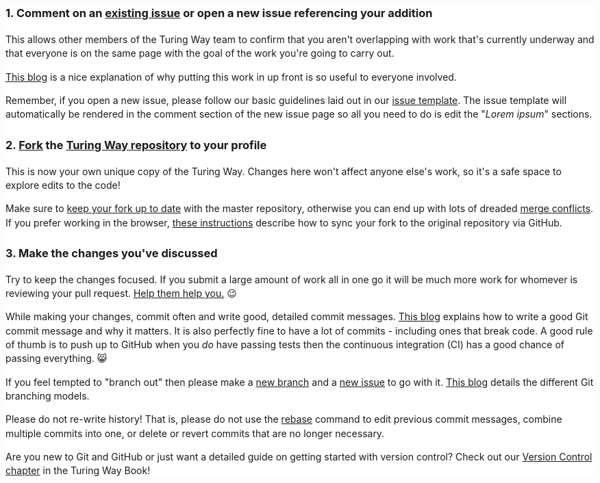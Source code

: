 ### 1. Comment on an [existing issue](https://github.com/alan-turing-institute/the-turing-way/issues) or open a new issue referencing your addition

This allows other members of the Turing Way team to confirm that you aren't overlapping with work that's currently underway and that everyone is on the same page with the goal of the work you're going to carry out.

[This blog](https://www.igvita.com/2011/12/19/dont-push-your-pull-requests/) is a nice explanation of why putting this work in up front is so useful to everyone involved.

Remember, if you open a new issue, please follow our basic guidelines laid out in our [issue template](https://github.com/alan-turing-institute/the-turing-way/blob/master/.github/ISSUE_TEMPLATE.md).
The issue template will automatically be rendered in the comment section of the new issue page so all you need to do is edit the "_Lorem ipsum_" sections.

### 2. [Fork][github-fork] the [Turing Way repository][turing-way-repo] to your profile

This is now your own unique copy of the Turing Way.
Changes here won't affect anyone else's work, so it's a safe space to explore edits to the code!

Make sure to [keep your fork up to date][github-syncfork] with the master repository, otherwise you can end up with lots of dreaded [merge conflicts][github-mergeconflicts].
If you prefer working in the browser, [these instructions](https://github.com/KirstieJane/STEMMRoleModels/wiki/Syncing-your-fork-to-the-original-repository-via-the-browser) describe how to sync your fork to the original repository via GitHub.

### 3. Make the changes you've discussed

Try to keep the changes focused.
If you submit a large amount of work all in one go it will be much more work for whomever is reviewing your pull request.
[Help them help you.][jerry-maguire] :wink:

While making your changes, commit often and write good, detailed commit messages.
[This blog](https://chris.beams.io/posts/git-commit/) explains how to write a good Git commit message and why it matters.
It is also perfectly fine to have a lot of commits - including ones that break code.
A good rule of thumb is to push up to GitHub when you _do_ have passing tests then the continuous integration (CI) has a good chance of passing everything. 😸

If you feel tempted to "branch out" then please make a [new branch][github-branches] and a [new issue][turing-way-issues] to go with it. [This blog](https://nvie.com/posts/a-successful-git-branching-model/) details the different Git branching models.

Please do not re-write history!
That is, please do not use the [rebase](https://help.github.com/en/articles/about-git-rebase) command to edit previous commit messages, combine multiple commits into one, or delete or revert commits that are no longer necessary.

Are you new to Git and GitHub or just want a detailed guide on getting started with version control? Check out our [Version Control chapter](https://the-turing-way.netlify.com/version_control/version_control.html) in the Turing Way Book!


[turing-way-repo]: https://github.com/alan-turing-institute/the-turing-way/
[turing-way-book-repo]: https://github.com/alan-turing-institute/the-turing-way-book/
[turing-way-issues]: https://github.com/alan-turing-institute/the-turing-way/issues
[turing-way-labels]: https://github.com/alan-turing-institute/the-turing-way/labels
[git]: https://git-scm.com
[github]: https://github.com
[github-branches]: https://help.github.com/articles/creating-and-deleting-branches-within-your-repository
[github-fork]: https://help.github.com/articles/fork-a-repo
[github-flow]: https://guides.github.com/introduction/flow
[github-mergeconflicts]: https://help.github.com/articles/about-merge-conflicts
[github-pullrequest]: https://help.github.com/articles/creating-a-pull-request
[github-review]: https://help.github.com/articles/about-pull-request-reviews
[github-syncfork]: https://help.github.com/articles/syncing-a-fork
[issue-template]: https://github.com/alan-turing-institute/the-turing-way/blob/master/ISSUE_TEMPLATE.md
[labels-link]: https://github.com/alan-turing-institute/the-turing-way/labels
[labels-book]: https://github.com/alan-turing-institute/the-turing-way/labels/book
[labels-bug]: https://github.com/alan-turing-institute/the-turing-way/labels/bug
[labels-community]: https://github.com/alan-turing-institute/the-turing-way/labels/community
[labels-comms]: https://github.com/alan-turing-institute/the-turing-way/labels/comms
[labels-enhancement]: https://github.com/alan-turing-institute/the-turing-way/labels/enhancement
[labels-firstissue]: https://github.com/alan-turing-institute/the-turing-way/labels/good%20first%20issue
[labels-helpwanted]: https://github.com/alan-turing-institute/the-turing-way/labels/help%20wanted
[labels-jupyter]: https://github.com/alan-turing-institute/the-turing-way/labels/jupyter
[labels-project-management]: https://github.com/alan-turing-institute/the-turing-way/labels/project%20management
[labels-question]: https://github.com/alan-turing-institute/the-turing-way/labels/question
[labels-tools]: https://github.com/alan-turing-institute/the-turing-way/labels/tools
[labels-travel]: https://github.com/alan-turing-institute/the-turing-way/labels/travel
[labels-workshops]: https://github.com/alan-turing-institute/the-turing-way/labels/workshops
[markdown]: https://daringfireball.net/projects/markdown
[rick-roll]: https://www.youtube.com/watch?v=dQw4w9WgXcQ
[jerry-maguire]: https://media.giphy.com/media/uRb2p09vY8lEs/giphy.gif
[all-contributors]: https://github.com/kentcdodds/all-contributors#emoji-key